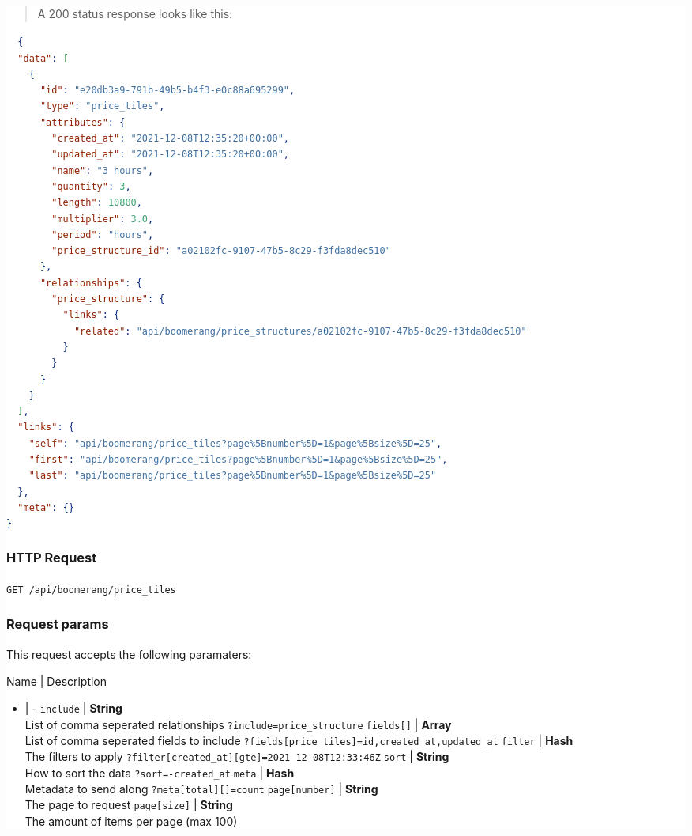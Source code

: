 > A 200 status response looks like this:

```json
  {
  "data": [
    {
      "id": "e20db3a9-791b-49b5-b4f3-e0c88a695299",
      "type": "price_tiles",
      "attributes": {
        "created_at": "2021-12-08T12:35:20+00:00",
        "updated_at": "2021-12-08T12:35:20+00:00",
        "name": "3 hours",
        "quantity": 3,
        "length": 10800,
        "multiplier": 3.0,
        "period": "hours",
        "price_structure_id": "a02102fc-9107-47b5-8c29-f3fda8dec510"
      },
      "relationships": {
        "price_structure": {
          "links": {
            "related": "api/boomerang/price_structures/a02102fc-9107-47b5-8c29-f3fda8dec510"
          }
        }
      }
    }
  ],
  "links": {
    "self": "api/boomerang/price_tiles?page%5Bnumber%5D=1&page%5Bsize%5D=25",
    "first": "api/boomerang/price_tiles?page%5Bnumber%5D=1&page%5Bsize%5D=25",
    "last": "api/boomerang/price_tiles?page%5Bnumber%5D=1&page%5Bsize%5D=25"
  },
  "meta": {}
}
```

### HTTP Request

`GET /api/boomerang/price_tiles`

### Request params

This request accepts the following paramaters:

Name | Description
- | -
`include` | **String**<br>List of comma seperated relationships `?include=price_structure`
`fields[]` | **Array**<br>List of comma seperated fields to include `?fields[price_tiles]=id,created_at,updated_at`
`filter` | **Hash**<br>The filters to apply `?filter[created_at][gte]=2021-12-08T12:33:46Z`
`sort` | **String**<br>How to sort the data `?sort=-created_at`
`meta` | **Hash**<br>Metadata to send along `?meta[total][]=count`
`page[number]` | **String**<br>The page to request
`page[size]` | **String**<br>The amount of items per page (max 100)
